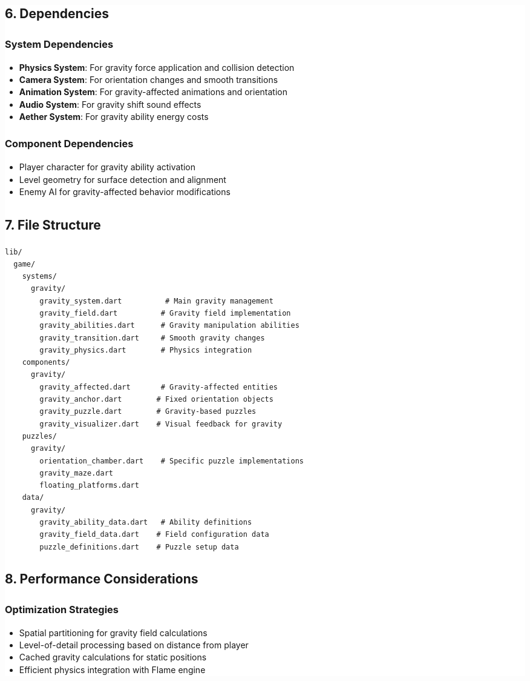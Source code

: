```dart
```

## 6. Dependencies

### System Dependencies
- **Physics System**: For gravity force application and collision detection
- **Camera System**: For orientation changes and smooth transitions
- **Animation System**: For gravity-affected animations and orientation
- **Audio System**: For gravity shift sound effects
- **Aether System**: For gravity ability energy costs

### Component Dependencies
- Player character for gravity ability activation
- Level geometry for surface detection and alignment
- Enemy AI for gravity-affected behavior modifications

## 7. File Structure

```
lib/
  game/
    systems/
      gravity/
        gravity_system.dart          # Main gravity management
        gravity_field.dart          # Gravity field implementation
        gravity_abilities.dart      # Gravity manipulation abilities
        gravity_transition.dart     # Smooth gravity changes
        gravity_physics.dart        # Physics integration
    components/
      gravity/
        gravity_affected.dart       # Gravity-affected entities
        gravity_anchor.dart        # Fixed orientation objects
        gravity_puzzle.dart        # Gravity-based puzzles
        gravity_visualizer.dart    # Visual feedback for gravity
    puzzles/
      gravity/
        orientation_chamber.dart    # Specific puzzle implementations
        gravity_maze.dart
        floating_platforms.dart
    data/
      gravity/
        gravity_ability_data.dart   # Ability definitions
        gravity_field_data.dart    # Field configuration data
        puzzle_definitions.dart    # Puzzle setup data
```

## 8. Performance Considerations

### Optimization Strategies
- Spatial partitioning for gravity field calculations
- Level-of-detail processing based on distance from player
- Cached gravity calculations for static positions
- Efficient physics integration with Flame engine
